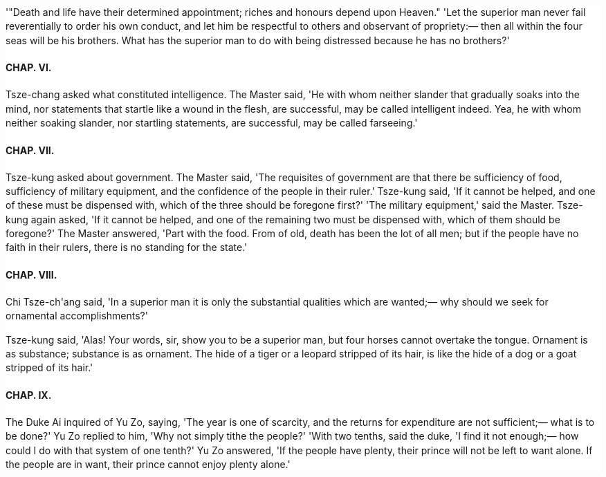  '"Death and life have their determined appointment; riches
and honours depend upon Heaven."
 'Let the superior man never fail reverentially to order his
own conduct, and let him be respectful to others and observant of
propriety:— then all within the four seas will be his brothers. What
has the superior man to do with being distressed because he has no
brothers?'

#### CHAP. VI.

Tsze-chang asked what constituted intelligence. The
Master said, 'He with whom neither slander that gradually soaks
into the mind, nor statements that startle like a wound in the flesh,
are successful, may be called intelligent indeed. Yea, he with whom
neither soaking slander, nor startling statements, are successful,
may be called farseeing.'

#### CHAP. VII.

 Tsze-kung asked about government. The Master
said, 'The requisites of government are that there be sufficiency of
food, sufficiency of military equipment, and the confidence of the
people in their ruler.'
 Tsze-kung said, 'If it cannot be helped, and one of these
must be dispensed with, which of the three should be foregone
first?' 'The military equipment,' said the Master.
 Tsze-kung again asked, 'If it cannot be helped, and one of
the remaining two must be dispensed with, which of them should
be foregone?' The Master answered, 'Part with the food. From of
old, death has been the lot of all men; but if the people have no
faith in their rulers, there is no standing for the state.'

#### CHAP. VIII.

 Chi Tsze-ch'ang said, 'In a superior man it is
only the substantial qualities which are wanted;— why should we
seek for ornamental accomplishments?'

 Tsze-kung said, 'Alas! Your words, sir, show you to be a
superior man, but four horses cannot overtake the tongue.
 Ornament is as substance; substance is as ornament. The
hide of a tiger or a leopard stripped of its hair, is like the hide of a
dog or a goat stripped of its hair.'

#### CHAP. IX.

 The Duke Ai inquired of Yu Zo, saying, 'The year
is one of scarcity, and the returns for expenditure are not
sufficient;— what is to be done?'
 Yu Zo replied to him, 'Why not simply tithe the people?'
 'With two tenths, said the duke, 'I find it not enough;— how
could I do with that system of one tenth?'
 Yu Zo answered, 'If the people have plenty, their prince will
not be left to want alone. If the people are in want, their prince
cannot enjoy plenty alone.'
